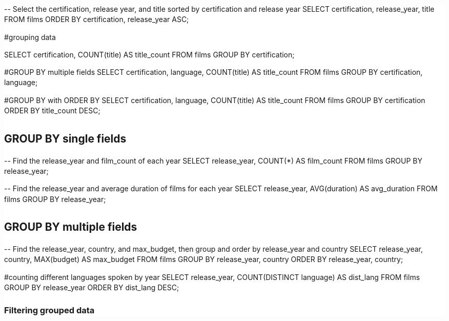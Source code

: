 -- Select the certification, release year, and title sorted by certification and release year
SELECT certification, release_year, title
FROM films
ORDER BY certification, release_year ASC;


#grouping data

SELECT certification, COUNT(title) AS title_count
FROM films
GROUP BY certification;

#GROUP BY multiple fields
SELECT certification, language, COUNT(title) AS title_count
FROM films
GROUP BY certification, language;


#GROUP BY with ORDER BY
SELECT certification, language, COUNT(title) AS title_count
FROM films
GROUP BY certification
ORDER BY title_count DESC;


## GROUP BY single fields

-- Find the release_year and film_count of each year
SELECT release_year, COUNT(*) AS film_count
FROM films
GROUP BY release_year; 


-- Find the release_year and average duration of films for each year
SELECT release_year, AVG(duration) AS avg_duration
FROM films
GROUP BY release_year;


## GROUP BY multiple fields

-- Find the release_year, country, and max_budget, then group and order by release_year and country
SELECT release_year, country, MAX(budget) AS max_budget
FROM films
GROUP BY release_year, country
ORDER BY release_year, country;


#counting different languages spoken by year
SELECT release_year, COUNT(DISTINCT language) AS dist_lang
FROM films
GROUP BY release_year
ORDER BY dist_lang DESC;


### Filtering grouped data
